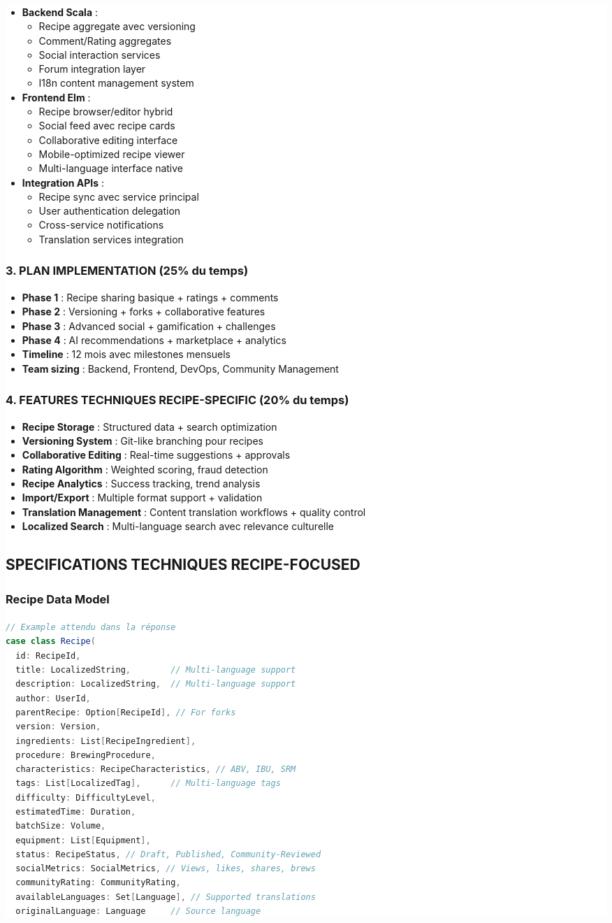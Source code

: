 - **Backend Scala** : 
  - Recipe aggregate avec versioning
  - Comment/Rating aggregates
  - Social interaction services
  - Forum integration layer
  - I18n content management system
- **Frontend Elm** : 
  - Recipe browser/editor hybrid
  - Social feed avec recipe cards
  - Collaborative editing interface
  - Mobile-optimized recipe viewer
  - Multi-language interface native
- **Integration APIs** : 
  - Recipe sync avec service principal
  - User authentication delegation
  - Cross-service notifications
  - Translation services integration

### 3. PLAN IMPLEMENTATION (25% du temps)

- **Phase 1** : Recipe sharing basique + ratings + comments
- **Phase 2** : Versioning + forks + collaborative features  
- **Phase 3** : Advanced social + gamification + challenges
- **Phase 4** : AI recommendations + marketplace + analytics
- **Timeline** : 12 mois avec milestones mensuels
- **Team sizing** : Backend, Frontend, DevOps, Community Management

### 4. FEATURES TECHNIQUES RECIPE-SPECIFIC (20% du temps)

- **Recipe Storage** : Structured data + search optimization
- **Versioning System** : Git-like branching pour recipes
- **Collaborative Editing** : Real-time suggestions + approvals
- **Rating Algorithm** : Weighted scoring, fraud detection
- **Recipe Analytics** : Success tracking, trend analysis
- **Import/Export** : Multiple format support + validation
- **Translation Management** : Content translation workflows + quality control
- **Localized Search** : Multi-language search avec relevance culturelle

## SPECIFICATIONS TECHNIQUES RECIPE-FOCUSED

### Recipe Data Model

```scala
// Example attendu dans la réponse
case class Recipe(
  id: RecipeId,
  title: LocalizedString,        // Multi-language support 
  description: LocalizedString,  // Multi-language support
  author: UserId,
  parentRecipe: Option[RecipeId], // For forks
  version: Version,
  ingredients: List[RecipeIngredient],
  procedure: BrewingProcedure,
  characteristics: RecipeCharacteristics, // ABV, IBU, SRM
  tags: List[LocalizedTag],      // Multi-language tags
  difficulty: DifficultyLevel,
  estimatedTime: Duration,
  batchSize: Volume,
  equipment: List[Equipment],
  status: RecipeStatus, // Draft, Published, Community-Reviewed
  socialMetrics: SocialMetrics, // Views, likes, shares, brews
  communityRating: CommunityRating,
  availableLanguages: Set[Language], // Supported translations
  originalLanguage: Language     // Source language
```